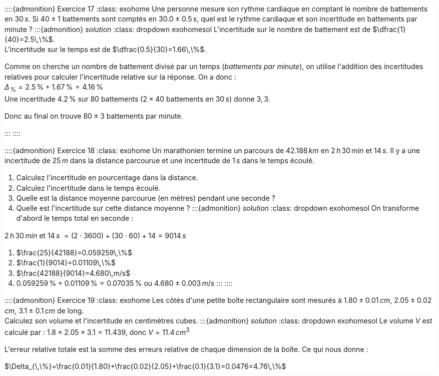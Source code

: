 ::::{admonition} Exercice 17 
:class: exohome 
Une personne mesure son rythme cardiaque en comptant le nombre de battements en $30\,s$. Si $40\pm 1$ battements sont comptés en $30.0\pm 0.5\,s$, quel est le rythme cardiaque et son incertitude en battements par minute ?
:::{admonition} *solution*
:class: dropdown exohomesol
L'incertitude sur le nombre de battement est de $\dfrac{1}{40}=2.5\,\%$.\
L'incertitude sur le temps est de $\dfrac{0.5}{30}=1.66\,\%$.

Comme on cherche un nombre de battement divisé par un temps (*battements par minute*), on utilise l'addition des incertitudes relatives pour calculer l'incertitude relative sur la réponse. On a donc :\
$\Delta_{\,\%}=2.5\,\% + 1.67\,\%=4.16\,\%$\
Une incertitude $4.2\,\%$ sur $80$ battements ($2\times 40$ battements en $30\,s$) donne $3,3$.

Donc au final on trouve $80\pm 3$ battements par minute.

:::
::::

::::{admonition} Exercice 18 
:class: exohome 
Un marathonien termine un parcours de $42.188\,km$ en $2\,h\,30\,min$ et $14\,s$. Il y a une incertitude de $25\,m$ dans la distance parcourue et une incertitude de $1\,s$ dans le temps écoulé.
1. Calculez l'incertitude en pourcentage dans la distance.
2. Calculez l'incertitude dans le temps écoulé.
3. Quelle est la distance moyenne parcourue (en mètres) pendant une seconde ?
4. Quelle est l'incertitude sur cette distance moyenne ?
:::{admonition} *solution*
:class: dropdown exohomesol
On transforme d'abord le temps total en seconde :

$2\,h\,30\,min$ et $14\,s$ $=(2\cdot 3600)+(30\cdot 60)+14=9014\,s$

1. $\frac{25}{42188}=0.059259\,\%$
2. $\frac{1}{9014}=0.01109\,\%$
3. $\frac{42188}{9014}=4.680\,m/s$
4. $0.059259\,\% +0.01109\,\%=0.07035\,\%$ ou $4.680\pm 0.003\,m/s$
:::
::::

::::{admonition} Exercice 19 
:class: exohome 
Les côtés d'une petite boîte rectangulaire sont mesurés à $1.80\pm 0.01\,cm$, $2.05\pm 0.02\,cm$, $3.1\pm 0.1\,cm$ de long.\
Calculez son volume et l'incertitude en centimètres cubes.
:::{admonition} *solution*
:class: dropdown exohomesol
Le volume $V$ est calculé par : $1.8\times 2.05\times 3.1=11.439$, donc $V=11.4\,cm^{3}$

L'erreur relative totale est la somme des erreurs relative de chaque dimension de la boîte. Ce qui nous donne :

$\Delta_{\,\%}=\frac{0.01}{1.80}+\frac{0.02}{2.05}+\frac{0.1}{3.1}=0.0476=4.76\,\%$
